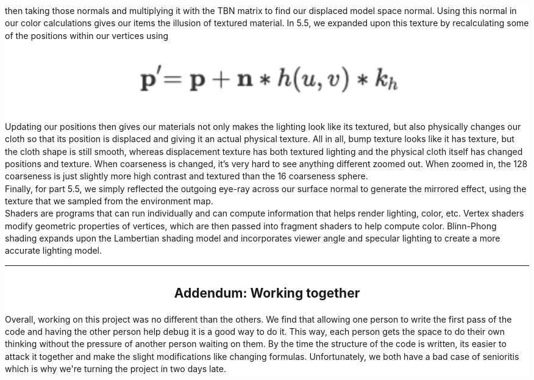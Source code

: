  then taking those normals and multiplying it with the TBN matrix to find our displaced model space normal. Using this normal in our color calculations gives our items the illusion of textured material. In 5.5, we expanded upon this texture by recalculating some of the positions within our vertices using 

<div align="center">
  <img src="images/new position.png" width="500px" />
</div>

Updating our positions then gives our materials not only makes the lighting look like its textured, but also physically changes our cloth so that its position is displaced and giving it an actual physical texture. All in all, bump texture looks like it has texture, but the cloth shape is still smooth, whereas displacement texture has both textured lighting and the physical cloth itself has changed positions and texture. When coarseness is changed, it’s very hard to see anything different zoomed out. When zoomed in, the 128 coarseness is just slightly more high contrast and textured than the 16 coarseness sphere. 
<br>
Finally, for part 5.5, we simply reflected the outgoing eye-ray across our surface normal to generate the mirrored effect, using the texture that we sampled from the environment map. 
<br>
Shaders are programs that can run individually and can compute information that helps render lighting, color, etc. Vertex shaders modify geometric properties of vertices, which are then passed into fragment shaders to help compute color. Blinn-Phong shading expands upon the Lambertian shading model and incorporates viewer angle and specular lighting to create a more accurate lighting model.

</p>


<hr>
<h2 align="middle">Addendum: Working together </h2>
<p>
Overall, working on this project was no different than the others. We find that
allowing one person to write the first pass of the code and having the other
person help debug it is a good way to do it. This way, each person gets the space
to do their own thinking without the pressure of another person waiting on them.
By the time the structure of the code is written, its easier to attack it together
and make the slight modifications like changing formulas. Unfortunately, we both
have a bad case of senioritis which is why we're turning the project in two days late.
</p>

</div>
</body>
</html>
